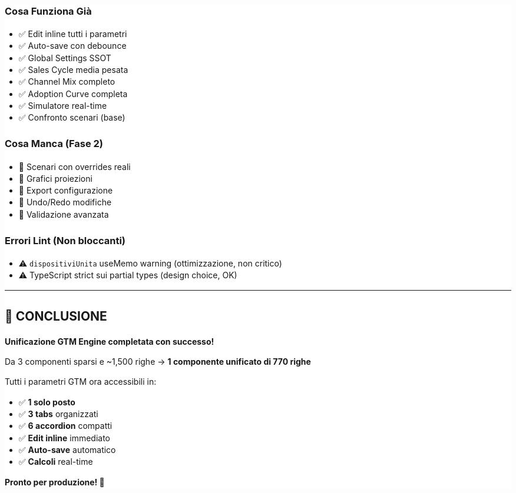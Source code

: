### **Cosa Funziona Già**
- ✅ Edit inline tutti i parametri
- ✅ Auto-save con debounce
- ✅ Global Settings SSOT
- ✅ Sales Cycle media pesata
- ✅ Channel Mix completo
- ✅ Adoption Curve completa
- ✅ Simulatore real-time
- ✅ Confronto scenari (base)

### **Cosa Manca** (Fase 2)
- 🔄 Scenari con overrides reali
- 🔄 Grafici proiezioni
- 🔄 Export configurazione
- 🔄 Undo/Redo modifiche
- 🔄 Validazione avanzata

### **Errori Lint** (Non bloccanti)
- ⚠️ `dispositiviUnita` useMemo warning (ottimizzazione, non critico)
- ⚠️ TypeScript strict sui partial types (design choice, OK)

---

## 🎉 **CONCLUSIONE**

**Unificazione GTM Engine completata con successo!**

Da 3 componenti sparsi e ~1,500 righe → **1 componente unificato di 770 righe**

Tutti i parametri GTM ora accessibili in:
- ✅ **1 solo posto**
- ✅ **3 tabs** organizzati
- ✅ **6 accordion** compatti
- ✅ **Edit inline** immediato
- ✅ **Auto-save** automatico
- ✅ **Calcoli** real-time

**Pronto per produzione! 🚀**
